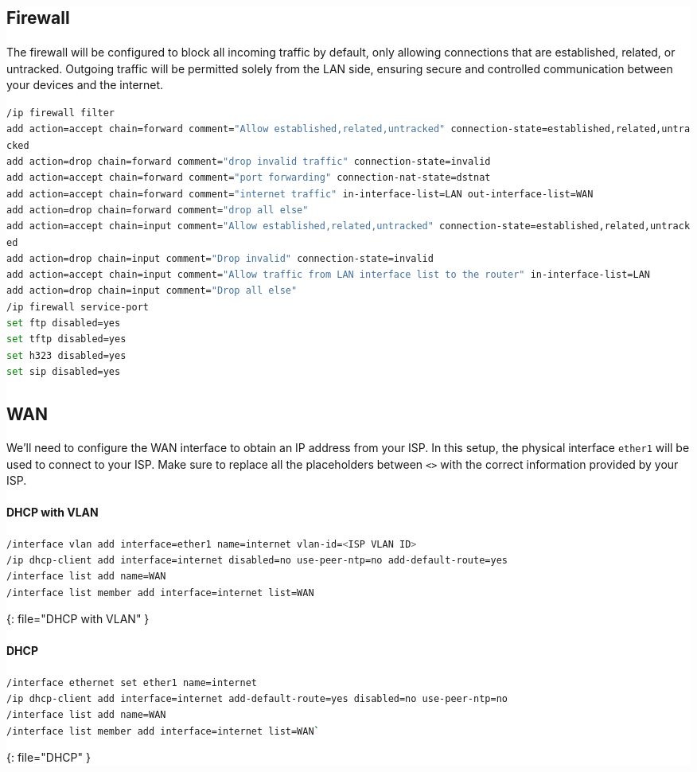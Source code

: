 ## Firewall

The firewall will be configured to block all incoming traffic by default, only allowing connections that are established, related, or untracked. Outgoing traffic will be permitted solely from the LAN side, ensuring secure and controlled communication between your devices and the internet.

```bash
/ip firewall filter
add action=accept chain=forward comment="Allow established,related,untracked" connection-state=established,related,untracked
add action=drop chain=forward comment="drop invalid traffic" connection-state=invalid
add action=accept chain=forward comment="port forwarding" connection-nat-state=dstnat
add action=accept chain=forward comment="internet traffic" in-interface-list=LAN out-interface-list=WAN
add action=drop chain=forward comment="drop all else"
add action=accept chain=input comment="Allow established,related,untracked" connection-state=established,related,untracked
add action=drop chain=input comment="Drop invalid" connection-state=invalid
add action=accept chain=input comment="Allow traffic from LAN interface list to the router" in-interface-list=LAN
add action=drop chain=input comment="Drop all else"
/ip firewall service-port
set ftp disabled=yes
set tftp disabled=yes
set h323 disabled=yes
set sip disabled=yes
```

## WAN

We’ll need to configure the WAN interface to obtain an IP address from your ISP. In this setup, the physical interface `ether1` will be used to connect to your ISP. Make sure to replace all the placeholders between `<>` with the correct information provided by your ISP.

#### DHCP with VLAN
```bash
/interface vlan add interface=ether1 name=internet vlan-id=<ISP VLAN ID> 
/ip dhcp-client add interface=internet disabled=no use-peer-ntp=no add-default-route=yes 
/interface list add name=WAN 
/interface list member add interface=internet list=WAN
```
{: file="DHCP with VLAN" }

#### DHCP
```bash
/interface ethernet set ether1 name=internet 
/ip dhcp-client add interface=internet add-default-route=yes disabled=no use-peer-ntp=no 
/interface list add name=WAN 
/interface list member add interface=internet list=WAN`
```
{: file="DHCP" }

